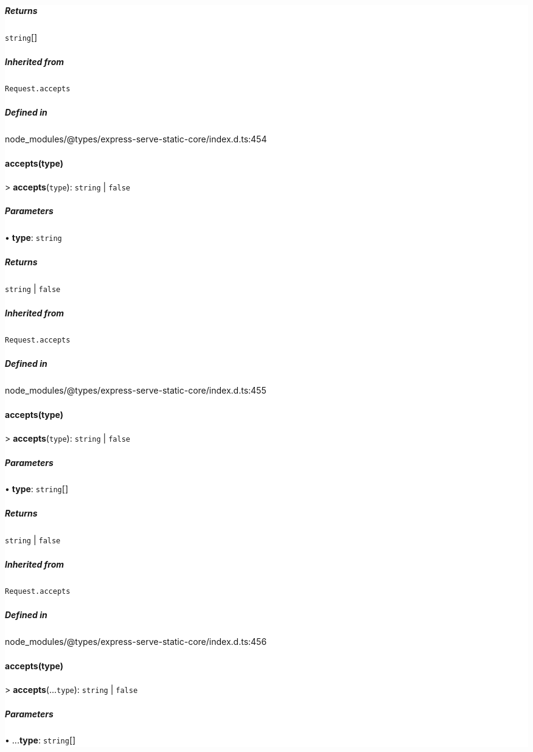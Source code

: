 ##### Returns

`string`[]

##### Inherited from

`Request.accepts`

##### Defined in

node\_modules/@types/express-serve-static-core/index.d.ts:454

#### accepts(type)

\> **accepts**(`type`): `string` \| `false`

##### Parameters

• **type**: `string`

##### Returns

`string` \| `false`

##### Inherited from

`Request.accepts`

##### Defined in

node\_modules/@types/express-serve-static-core/index.d.ts:455

#### accepts(type)

\> **accepts**(`type`): `string` \| `false`

##### Parameters

• **type**: `string`[]

##### Returns

`string` \| `false`

##### Inherited from

`Request.accepts`

##### Defined in

node\_modules/@types/express-serve-static-core/index.d.ts:456

#### accepts(type)

\> **accepts**(...`type`): `string` \| `false`

##### Parameters

• ...**type**: `string`[]
